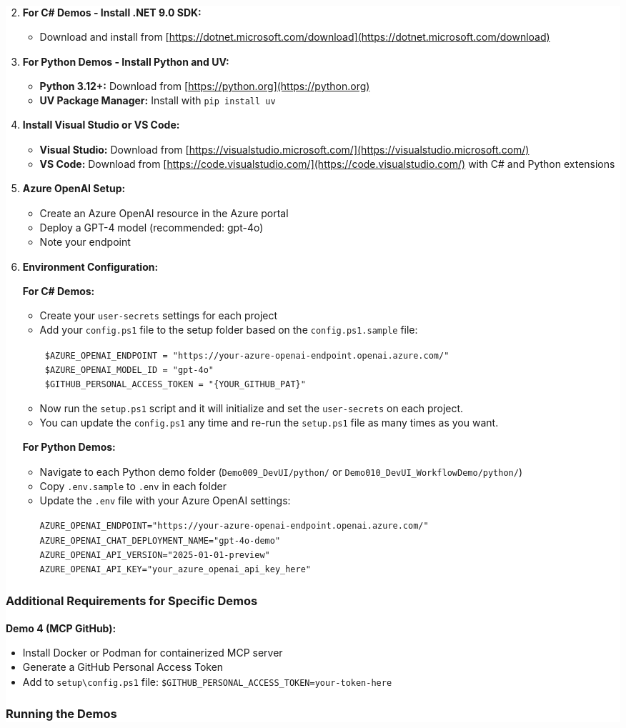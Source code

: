 2. **For C# Demos - Install .NET 9.0 SDK:**
   - Download and install from [https://dotnet.microsoft.com/download](https://dotnet.microsoft.com/download)

3. **For Python Demos - Install Python and UV:**
   - **Python 3.12+:** Download from [https://python.org](https://python.org)
   - **UV Package Manager:** Install with `pip install uv`

4. **Install Visual Studio or VS Code:**
   - **Visual Studio:** Download from [https://visualstudio.microsoft.com/](https://visualstudio.microsoft.com/)
   - **VS Code:** Download from [https://code.visualstudio.com/](https://code.visualstudio.com/) with C# and Python extensions

4. **Azure OpenAI Setup:**
   - Create an Azure OpenAI resource in the Azure portal
   - Deploy a GPT-4 model (recommended: gpt-4o)
   - Note your endpoint

5. **Environment Configuration:**

   **For C# Demos:**
   - Create your `user-secrets` settings for each project
   - Add your `config.ps1` file to the setup folder based on the `config.ps1.sample` file:
     ```
      $AZURE_OPENAI_ENDPOINT = "https://your-azure-openai-endpoint.openai.azure.com/"
      $AZURE_OPENAI_MODEL_ID = "gpt-4o"
      $GITHUB_PERSONAL_ACCESS_TOKEN = "{YOUR_GITHUB_PAT}"
     ```
   - Now run the `setup.ps1` script and it will initialize and set the `user-secrets` on each project.
   - You can update the `config.ps1` any time and re-run the `setup.ps1` file as many times as you want.

   **For Python Demos:**
   - Navigate to each Python demo folder (`Demo009_DevUI/python/` or `Demo010_DevUI_WorkflowDemo/python/`)
   - Copy `.env.sample` to `.env` in each folder
   - Update the `.env` file with your Azure OpenAI settings:
     ```
     AZURE_OPENAI_ENDPOINT="https://your-azure-openai-endpoint.openai.azure.com/"
     AZURE_OPENAI_CHAT_DEPLOYMENT_NAME="gpt-4o-demo"
     AZURE_OPENAI_API_VERSION="2025-01-01-preview"
     AZURE_OPENAI_API_KEY="your_azure_openai_api_key_here"
     ```

### Additional Requirements for Specific Demos

**Demo 4 (MCP GitHub):**
- Install Docker or Podman for containerized MCP server
- Generate a GitHub Personal Access Token
- Add to `setup\config.ps1` file: `$GITHUB_PERSONAL_ACCESS_TOKEN=your-token-here`

### Running the Demos
